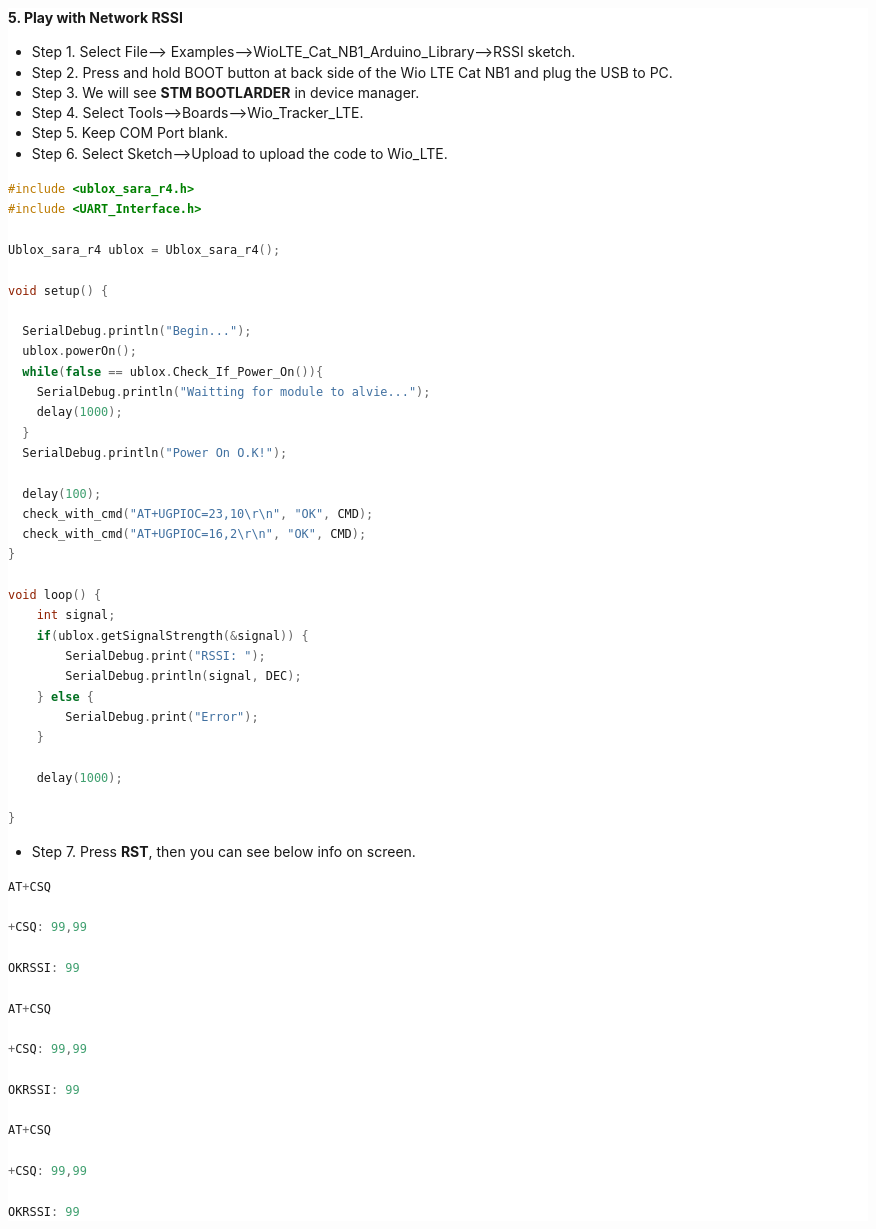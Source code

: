 **5. Play with Network RSSI**

- Step 1. Select File--> Examples-->WioLTE_Cat_NB1_Arduino_Library-->RSSI sketch.
- Step 2. Press and hold BOOT button at back side of the Wio LTE Cat NB1 and plug the USB to PC.
- Step 3. We will see **STM BOOTLARDER** in device manager.
- Step 4. Select Tools-->Boards-->Wio_Tracker_LTE.
- Step 5. Keep COM Port blank.
- Step 6. Select Sketch-->Upload to upload the code to Wio_LTE.


```c++
#include <ublox_sara_r4.h>
#include <UART_Interface.h>

Ublox_sara_r4 ublox = Ublox_sara_r4();

void setup() {
  
  SerialDebug.println("Begin...");
  ublox.powerOn();
  while(false == ublox.Check_If_Power_On()){
    SerialDebug.println("Waitting for module to alvie...");
    delay(1000);
  }  
  SerialDebug.println("Power On O.K!");

  delay(100);
  check_with_cmd("AT+UGPIOC=23,10\r\n", "OK", CMD);
  check_with_cmd("AT+UGPIOC=16,2\r\n", "OK", CMD);
}

void loop() {
	int signal;
	if(ublox.getSignalStrength(&signal)) {
		SerialDebug.print("RSSI: ");
		SerialDebug.println(signal, DEC);
	} else {
		SerialDebug.print("Error");
	}

	delay(1000);
 
}

```

- Step 7. Press **RST**, then you can see below info on screen.

```c++
AT+CSQ

+CSQ: 99,99

OKRSSI: 99

AT+CSQ

+CSQ: 99,99

OKRSSI: 99

AT+CSQ

+CSQ: 99,99

OKRSSI: 99
```